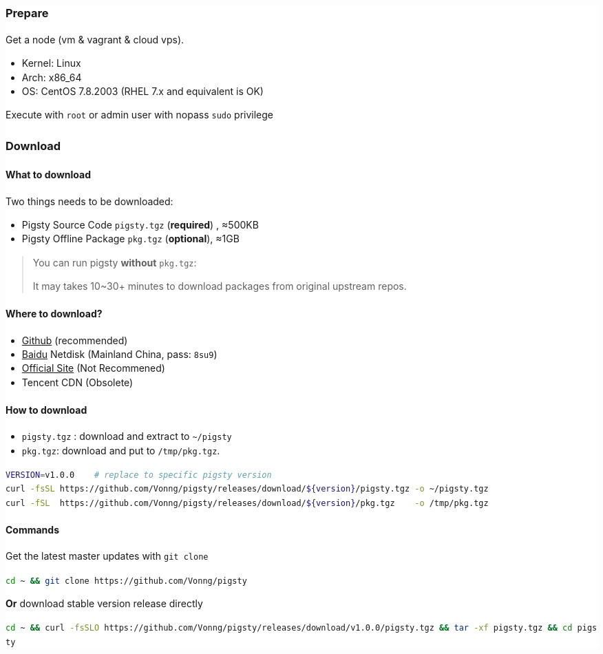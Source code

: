 ### Prepare

Get a node (vm & vagrant & cloud vps).
* Kernel: Linux
* Arch: x86_64
* OS: CentOS 7.8.2003 (RHEL 7.x and equivalent is OK) 

Execute with `root` or admin user with nopass `sudo` privilege


### Download

#### What to download

Two things needs to be downloaded:

* Pigsty Source Code `pigsty.tgz` (**required**) , ≈500KB
* Pigsty Offline Package `pkg.tgz` (**optional**), ≈1GB

> You can run pigsty **without** `pkg.tgz`:
>
> It may takes 10~30+ minutes to download packages from original upstream repos.



#### Where to download?

* [Github](https://github.com/Vonng/pigsty/releases) (recommended)
* [Baidu](https://pan.baidu.com/s/1DZIa9X2jAxx69Zj-aRHoaw) Netdisk (Mainland China, pass: `8su9`)
* [Official Site](https://pigsty.cc/en/) (Not Recommened)
* Tencent CDN (Obsolete)



#### How to download

* `pigsty.tgz` : download and extract to `~/pigsty`
* `pkg.tgz`: download and put to `/tmp/pkg.tgz`.

```bash
VERSION=v1.0.0    # replace to specific pigsty version
curl -fsSL https://github.com/Vonng/pigsty/releases/download/${version}/pigsty.tgz -o ~/pigsty.tgz
curl -fSL  https://github.com/Vonng/pigsty/releases/download/${version}/pkg.tgz    -o /tmp/pkg.tgz 
```

#### Commands

Get the latest master updates with `git clone`

```bash
cd ~ && git clone https://github.com/Vonng/pigsty
```

**Or** download stable version release directly

```bash
cd ~ && curl -fsSLO https://github.com/Vonng/pigsty/releases/download/v1.0.0/pigsty.tgz && tar -xf pigsty.tgz && cd pigsty 
```

